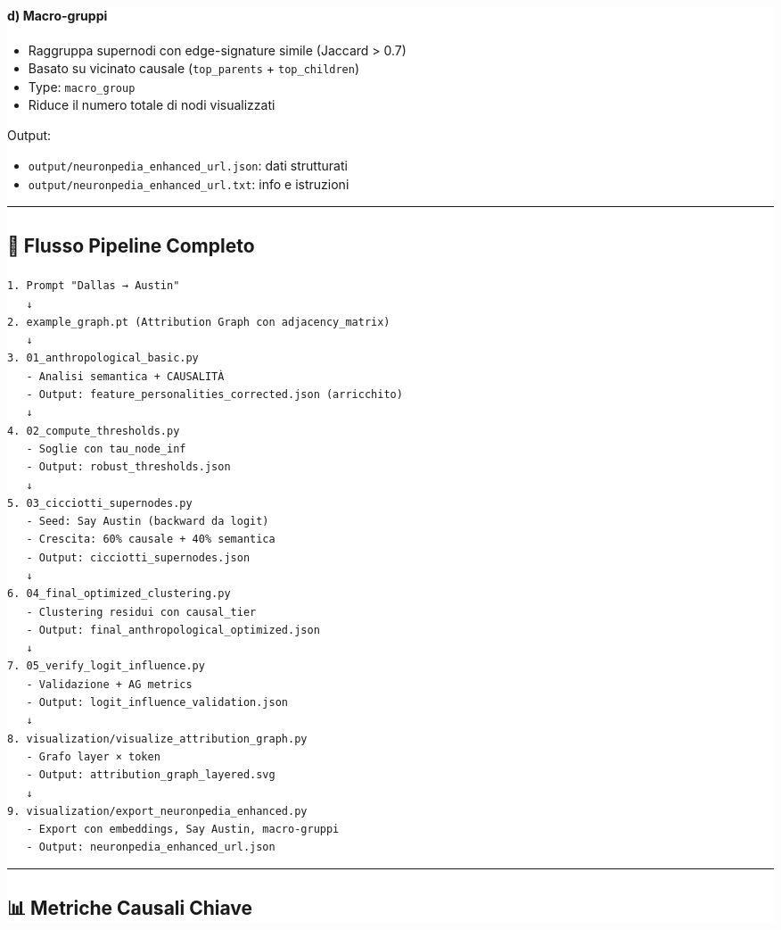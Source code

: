 #### d) Macro-gruppi
- Raggruppa supernodi con edge-signature simile (Jaccard > 0.7)
- Basato su vicinato causale (`top_parents` + `top_children`)
- Type: `macro_group`
- Riduce il numero totale di nodi visualizzati

Output:
- `output/neuronpedia_enhanced_url.json`: dati strutturati
- `output/neuronpedia_enhanced_url.txt`: info e istruzioni

---

## 🔄 Flusso Pipeline Completo

```
1. Prompt "Dallas → Austin"
   ↓
2. example_graph.pt (Attribution Graph con adjacency_matrix)
   ↓
3. 01_anthropological_basic.py
   - Analisi semantica + CAUSALITÀ
   - Output: feature_personalities_corrected.json (arricchito)
   ↓
4. 02_compute_thresholds.py
   - Soglie con tau_node_inf
   - Output: robust_thresholds.json
   ↓
5. 03_cicciotti_supernodes.py
   - Seed: Say Austin (backward da logit)
   - Crescita: 60% causale + 40% semantica
   - Output: cicciotti_supernodes.json
   ↓
6. 04_final_optimized_clustering.py
   - Clustering residui con causal_tier
   - Output: final_anthropological_optimized.json
   ↓
7. 05_verify_logit_influence.py
   - Validazione + AG metrics
   - Output: logit_influence_validation.json
   ↓
8. visualization/visualize_attribution_graph.py
   - Grafo layer × token
   - Output: attribution_graph_layered.svg
   ↓
9. visualization/export_neuronpedia_enhanced.py
   - Export con embeddings, Say Austin, macro-gruppi
   - Output: neuronpedia_enhanced_url.json
```

---

## 📊 Metriche Causali Chiave
